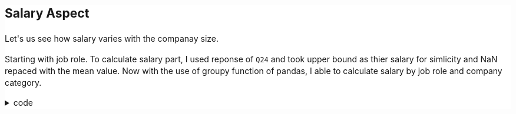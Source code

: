 ## Salary Aspect

Let's us see how salary varies with the companay size. 

Starting with job role. To calculate salary part, I used reponse of `Q24` and took upper bound as thier salary for simlicity and NaN repaced with the mean value. Now with the use of groupy function of pandas, I able to calculate salary by job role and company category.

<details><summary>code</summary></details>


<style  type="text/css" >
#T_b34da3a0_5e33_11eb_b4d5_0242ac130202row0_col1{
            background-color:  #89b1d4;
            color:  #000000;
        }#T_b34da3a0_5e33_11eb_b4d5_0242ac130202row1_col1{
            background-color:  #056dac;
            color:  #f1f1f1;
        }#T_b34da3a0_5e33_11eb_b4d5_0242ac130202row2_col1{
            background-color:  #a5bddb;
            color:  #000000;
        }#T_b34da3a0_5e33_11eb_b4d5_0242ac130202row3_col1{
            background-color:  #1278b4;
            color:  #f1f1f1;
        }#T_b34da3a0_5e33_11eb_b4d5_0242ac130202row4_col1{
            background-color:  #023c5f;
            color:  #f1f1f1;
        }#T_b34da3a0_5e33_11eb_b4d5_0242ac130202row5_col1{
            background-color:  #045c90;
            color:  #f1f1f1;
        }#T_b34da3a0_5e33_11eb_b4d5_0242ac130202row6_col1{
            background-color:  #1e80b8;
            color:  #000000;
        }#T_b34da3a0_5e33_11eb_b4d5_0242ac130202row7_col1{
            background-color:  #023858;
            color:  #f1f1f1;
        }#T_b34da3a0_5e33_11eb_b4d5_0242ac130202row8_col1{
            background-color:  #023a5b;
            color:  #f1f1f1;
        }#T_b34da3a0_5e33_11eb_b4d5_0242ac130202row9_col1{
            background-color:  #4a98c5;
            color:  #000000;
        }#T_b34da3a0_5e33_11eb_b4d5_0242ac130202row10_col1{
            background-color:  #045f95;
            color:  #f1f1f1;
        }#T_b34da3a0_5e33_11eb_b4d5_0242ac130202row11_col1,#T_b34da3a0_5e33_11eb_b4d5_0242ac130202row20_col1{
            background-color:  #9ab8d8;
            color:  #000000;
        }#T_b34da3a0_5e33_11eb_b4d5_0242ac130202row12_col1{
            background-color:  #034871;
            color:  #f1f1f1;
        }#T_b34da3a0_5e33_11eb_b4d5_0242ac130202row13_col1{
            background-color:  #dedcec;
            color:  #000000;
        }#T_b34da3a0_5e33_11eb_b4d5_0242ac130202row14_col1{
            background-color:  #65a3cb;
            color:  #000000;
        }#T_b34da3a0_5e33_11eb_b4d5_0242ac130202row15_col1{
            background-color:  #0c74b2;
            color:  #f1f1f1;
        }#T_b34da3a0_5e33_11eb_b4d5_0242ac130202row16_col1{
            background-color:  #78abd0;
            color:  #000000;
        }#T_b34da3a0_5e33_11eb_b4d5_0242ac130202row17_col1{